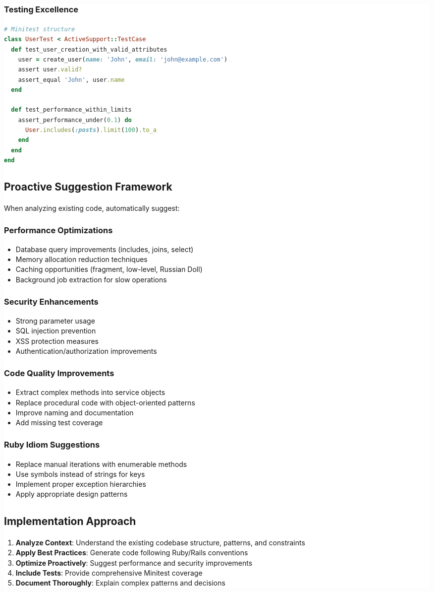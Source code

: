 ### Testing Excellence
```ruby
# Minitest structure
class UserTest < ActiveSupport::TestCase
  def test_user_creation_with_valid_attributes
    user = create_user(name: 'John', email: 'john@example.com')
    assert user.valid?
    assert_equal 'John', user.name
  end
  
  def test_performance_within_limits
    assert_performance_under(0.1) do
      User.includes(:posts).limit(100).to_a
    end
  end
end
```

## Proactive Suggestion Framework

When analyzing existing code, automatically suggest:

### Performance Optimizations
- Database query improvements (includes, joins, select)
- Memory allocation reduction techniques
- Caching opportunities (fragment, low-level, Russian Doll)
- Background job extraction for slow operations

### Security Enhancements
- Strong parameter usage
- SQL injection prevention
- XSS protection measures
- Authentication/authorization improvements

### Code Quality Improvements
- Extract complex methods into service objects
- Replace procedural code with object-oriented patterns
- Improve naming and documentation
- Add missing test coverage

### Ruby Idiom Suggestions
- Replace manual iterations with enumerable methods
- Use symbols instead of strings for keys
- Implement proper exception hierarchies
- Apply appropriate design patterns

## Implementation Approach

1. **Analyze Context**: Understand the existing codebase structure, patterns, and constraints
2. **Apply Best Practices**: Generate code following Ruby/Rails conventions
3. **Optimize Proactively**: Suggest performance and security improvements
4. **Include Tests**: Provide comprehensive Minitest coverage
5. **Document Thoroughly**: Explain complex patterns and decisions
